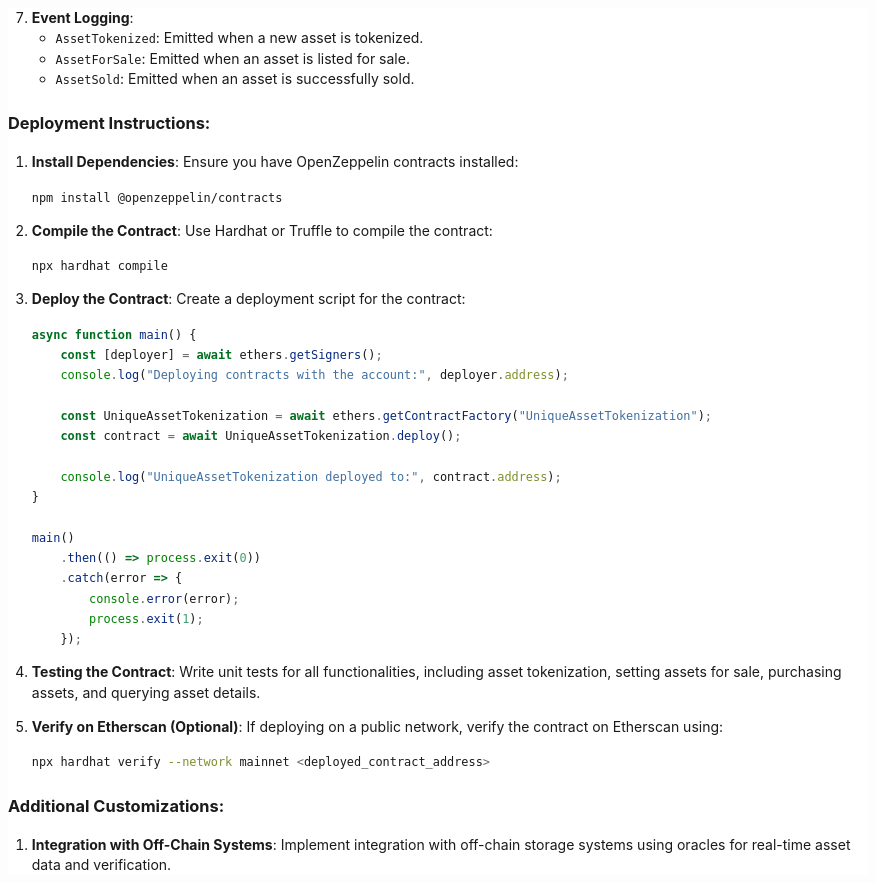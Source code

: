 7. **Event Logging**:
   - `AssetTokenized`: Emitted when a new asset is tokenized.
   - `AssetForSale`: Emitted when an asset is listed for sale.
   - `AssetSold`: Emitted when an asset is successfully sold.

### Deployment Instructions:

1. **Install Dependencies**:
   Ensure you have OpenZeppelin contracts installed:
   ```bash
   npm install @openzeppelin/contracts
   ```

2. **Compile the Contract**:
   Use Hardhat or Truffle to compile the contract:
   ```bash
   npx hardhat compile
   ```

3. **Deploy the Contract**:
   Create a deployment script for the contract:
   ```javascript
   async function main() {
       const [deployer] = await ethers.getSigners();
       console.log("Deploying contracts with the account:", deployer.address);

       const UniqueAssetTokenization = await ethers.getContractFactory("UniqueAssetTokenization");
       const contract = await UniqueAssetTokenization.deploy();

       console.log("UniqueAssetTokenization deployed to:", contract.address);
   }

   main()
       .then(() => process.exit(0))
       .catch(error => {
           console.error(error);
           process.exit(1);
       });
   ```

4. **Testing the Contract**:
   Write unit tests for all functionalities, including asset tokenization, setting assets for sale, purchasing assets, and querying asset details.

5. **Verify on Etherscan (Optional)**:
   If deploying on a public network, verify the contract on Etherscan using:
   ```bash
   npx hardhat verify --network mainnet <deployed_contract_address>
   ```

### Additional Customizations:

1. **Integration with Off-Chain Systems**:
   Implement integration with off-chain storage systems using oracles for real-time asset data and verification.
